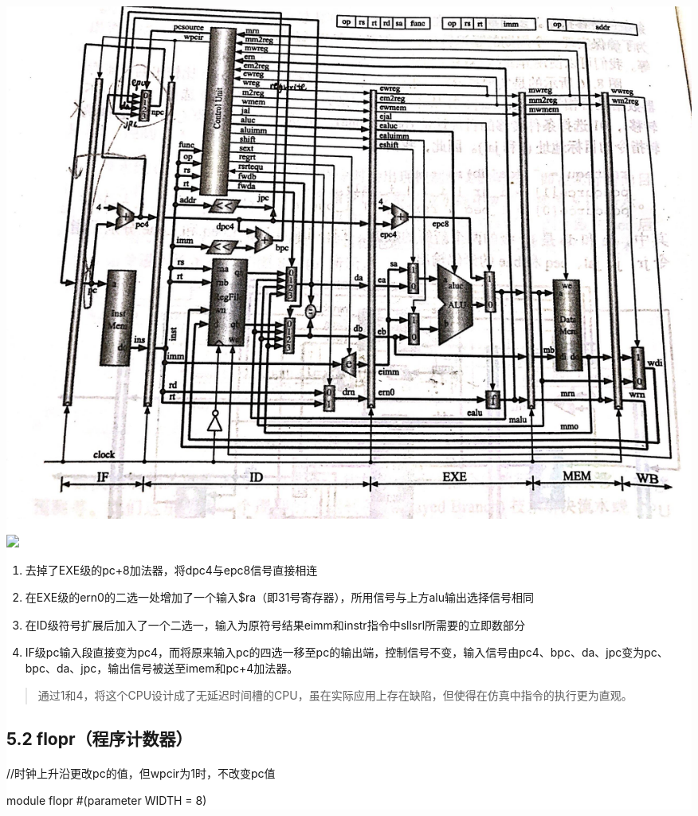 ![](media/061e161100e2cc081e97749247ad8344.jpg)

![](media/924c45a560dd0ae4f012eb27ec0aa763.png)

1.  去掉了EXE级的pc+8加法器，将dpc4与epc8信号直接相连

2.  在EXE级的ern0的二选一处增加了一个输入\$ra（即31号寄存器），所用信号与上方alu输出选择信号相同

3.  在ID级符号扩展后加入了一个二选一，输入为原符号结果eimm和instr指令中sllsrl所需要的立即数部分

4.  IF级pc输入段直接变为pc4，而将原来输入pc的四选一移至pc的输出端，控制信号不变，输入信号由pc4、bpc、da、jpc变为pc、bpc、da、jpc，输出信号被送至imem和pc+4加法器。

>   通过1和4，将这个CPU设计成了无延迟时间槽的CPU，虽在实际应用上存在缺陷，但使得在仿真中指令的执行更为直观。

5.2 flopr（程序计数器）
-----------------------

//时钟上升沿更改pc的值，但wpcir为1时，不改变pc值

module flopr \#(parameter WIDTH = 8)
